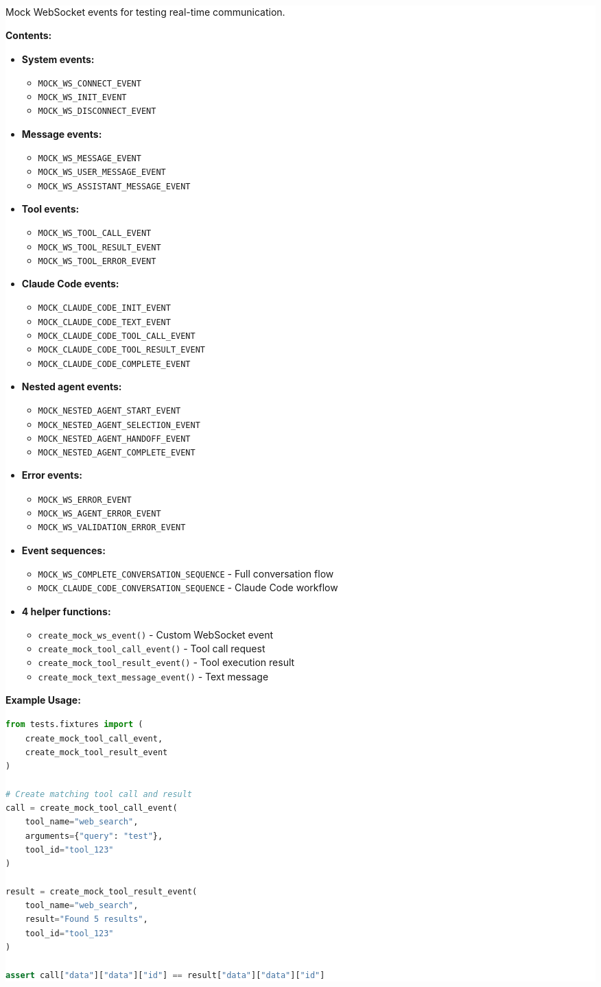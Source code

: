 Mock WebSocket events for testing real-time communication.

**Contents:**
- **System events:**
  - `MOCK_WS_CONNECT_EVENT`
  - `MOCK_WS_INIT_EVENT`
  - `MOCK_WS_DISCONNECT_EVENT`

- **Message events:**
  - `MOCK_WS_MESSAGE_EVENT`
  - `MOCK_WS_USER_MESSAGE_EVENT`
  - `MOCK_WS_ASSISTANT_MESSAGE_EVENT`

- **Tool events:**
  - `MOCK_WS_TOOL_CALL_EVENT`
  - `MOCK_WS_TOOL_RESULT_EVENT`
  - `MOCK_WS_TOOL_ERROR_EVENT`

- **Claude Code events:**
  - `MOCK_CLAUDE_CODE_INIT_EVENT`
  - `MOCK_CLAUDE_CODE_TEXT_EVENT`
  - `MOCK_CLAUDE_CODE_TOOL_CALL_EVENT`
  - `MOCK_CLAUDE_CODE_TOOL_RESULT_EVENT`
  - `MOCK_CLAUDE_CODE_COMPLETE_EVENT`

- **Nested agent events:**
  - `MOCK_NESTED_AGENT_START_EVENT`
  - `MOCK_NESTED_AGENT_SELECTION_EVENT`
  - `MOCK_NESTED_AGENT_HANDOFF_EVENT`
  - `MOCK_NESTED_AGENT_COMPLETE_EVENT`

- **Error events:**
  - `MOCK_WS_ERROR_EVENT`
  - `MOCK_WS_AGENT_ERROR_EVENT`
  - `MOCK_WS_VALIDATION_ERROR_EVENT`

- **Event sequences:**
  - `MOCK_WS_COMPLETE_CONVERSATION_SEQUENCE` - Full conversation flow
  - `MOCK_CLAUDE_CODE_CONVERSATION_SEQUENCE` - Claude Code workflow

- **4 helper functions:**
  - `create_mock_ws_event()` - Custom WebSocket event
  - `create_mock_tool_call_event()` - Tool call request
  - `create_mock_tool_result_event()` - Tool execution result
  - `create_mock_text_message_event()` - Text message

**Example Usage:**
```python
from tests.fixtures import (
    create_mock_tool_call_event,
    create_mock_tool_result_event
)

# Create matching tool call and result
call = create_mock_tool_call_event(
    tool_name="web_search",
    arguments={"query": "test"},
    tool_id="tool_123"
)

result = create_mock_tool_result_event(
    tool_name="web_search",
    result="Found 5 results",
    tool_id="tool_123"
)

assert call["data"]["data"]["id"] == result["data"]["data"]["id"]
```